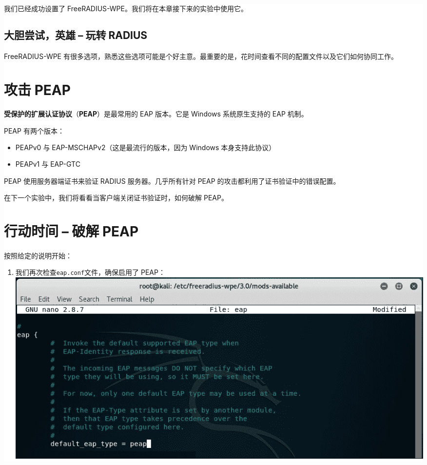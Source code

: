 我们已经成功设置了 FreeRADIUS-WPE。我们将在本章接下来的实验中使用它。

## 大胆尝试，英雄 – 玩转 RADIUS

FreeRADIUS-WPE 有很多选项，熟悉这些选项可能是个好主意。最重要的是，花时间查看不同的配置文件以及它们如何协同工作。

# 攻击 PEAP

**受保护的扩展认证协议**（**PEAP**）是最常用的 EAP 版本。它是 Windows 系统原生支持的 EAP 机制。

PEAP 有两个版本：

+   PEAPv0 与 EAP-MSCHAPv2（这是最流行的版本，因为 Windows 本身支持此协议）

+   PEAPv1 与 EAP-GTC

PEAP 使用服务器端证书来验证 RADIUS 服务器。几乎所有针对 PEAP 的攻击都利用了证书验证中的错误配置。

在下一个实验中，我们将看看当客户端关闭证书验证时，如何破解 PEAP。

# 行动时间 – 破解 PEAP

按照给定的说明开始：

1.  我们再次检查`eap.conf`文件，确保启用了 PEAP：![行动时间 – 破解 PEAP](img/B09903_09_09.jpg)
